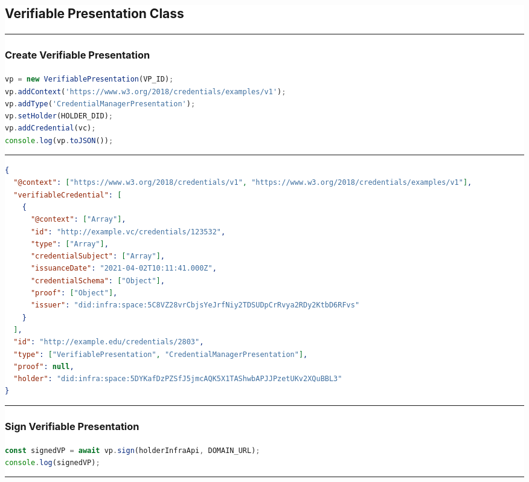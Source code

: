 


## Verifiable Presentation Class



---

### Create Verifiable Presentation

```ts
vp = new VerifiablePresentation(VP_ID);
vp.addContext('https://www.w3.org/2018/credentials/examples/v1');
vp.addType('CredentialManagerPresentation');
vp.setHolder(HOLDER_DID);
vp.addCredential(vc);
console.log(vp.toJSON());
```

---

```json
{
  "@context": ["https://www.w3.org/2018/credentials/v1", "https://www.w3.org/2018/credentials/examples/v1"],
  "verifiableCredential": [
    {
      "@context": ["Array"],
      "id": "http://example.vc/credentials/123532",
      "type": ["Array"],
      "credentialSubject": ["Array"],
      "issuanceDate": "2021-04-02T10:11:41.000Z",
      "credentialSchema": ["Object"],
      "proof": ["Object"],
      "issuer": "did:infra:space:5C8VZ28vrCbjsYeJrfNiy2TDSUDpCrRvya2RDy2KtbD6RFvs"
    }
  ],
  "id": "http://example.edu/credentials/2803",
  "type": ["VerifiablePresentation", "CredentialManagerPresentation"],
  "proof": null,
  "holder": "did:infra:space:5DYKafDzPZSfJ5jmcAQK5X1TAShwbAPJJPzetUKv2XQuBBL3"
}
```

---

### Sign Verifiable Presentation

```ts
const signedVP = await vp.sign(holderInfraApi, DOMAIN_URL);
console.log(signedVP);
```

---
